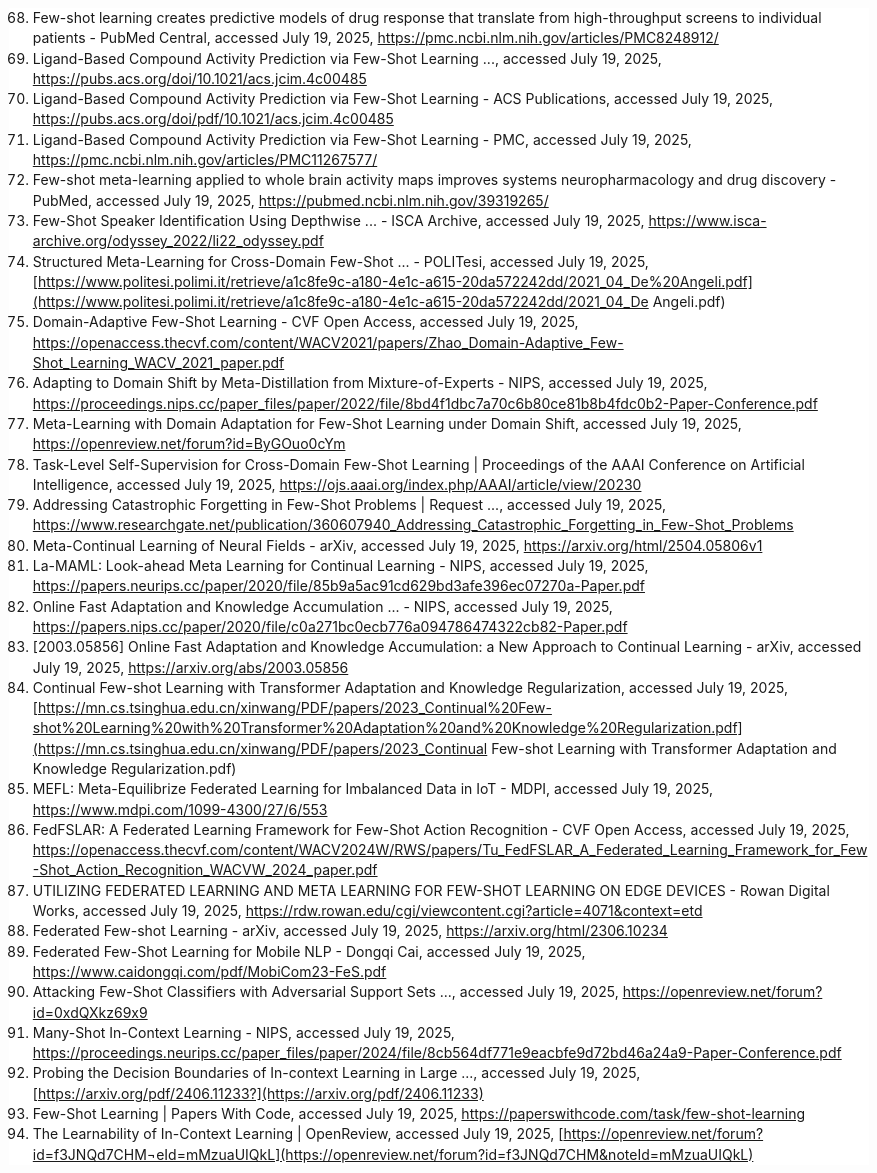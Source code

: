 68. Few-shot learning creates predictive models of drug response that translate from high-throughput screens to individual patients - PubMed Central, accessed July 19, 2025, https://pmc.ncbi.nlm.nih.gov/articles/PMC8248912/
69. Ligand-Based Compound Activity Prediction via Few-Shot Learning ..., accessed July 19, 2025, https://pubs.acs.org/doi/10.1021/acs.jcim.4c00485
70. Ligand-Based Compound Activity Prediction via Few-Shot Learning - ACS Publications, accessed July 19, 2025, https://pubs.acs.org/doi/pdf/10.1021/acs.jcim.4c00485
71. Ligand-Based Compound Activity Prediction via Few-Shot Learning - PMC, accessed July 19, 2025, https://pmc.ncbi.nlm.nih.gov/articles/PMC11267577/
72. Few-shot meta-learning applied to whole brain activity maps improves systems neuropharmacology and drug discovery - PubMed, accessed July 19, 2025, https://pubmed.ncbi.nlm.nih.gov/39319265/
73. Few-Shot Speaker Identification Using Depthwise ... - ISCA Archive, accessed July 19, 2025, https://www.isca-archive.org/odyssey_2022/li22_odyssey.pdf
74. Structured Meta-Learning for Cross-Domain Few-Shot ... - POLITesi, accessed July 19, 2025, [https://www.politesi.polimi.it/retrieve/a1c8fe9c-a180-4e1c-a615-20da572242dd/2021_04_De%20Angeli.pdf](https://www.politesi.polimi.it/retrieve/a1c8fe9c-a180-4e1c-a615-20da572242dd/2021_04_De Angeli.pdf)
75. Domain-Adaptive Few-Shot Learning - CVF Open Access, accessed July 19, 2025, https://openaccess.thecvf.com/content/WACV2021/papers/Zhao_Domain-Adaptive_Few-Shot_Learning_WACV_2021_paper.pdf
76. Adapting to Domain Shift by Meta-Distillation from Mixture-of-Experts - NIPS, accessed July 19, 2025, https://proceedings.nips.cc/paper_files/paper/2022/file/8bd4f1dbc7a70c6b80ce81b8b4fdc0b2-Paper-Conference.pdf
77. Meta-Learning with Domain Adaptation for Few-Shot Learning under Domain Shift, accessed July 19, 2025, https://openreview.net/forum?id=ByGOuo0cYm
78. Task-Level Self-Supervision for Cross-Domain Few-Shot Learning | Proceedings of the AAAI Conference on Artificial Intelligence, accessed July 19, 2025, https://ojs.aaai.org/index.php/AAAI/article/view/20230
79. Addressing Catastrophic Forgetting in Few-Shot Problems | Request ..., accessed July 19, 2025, https://www.researchgate.net/publication/360607940_Addressing_Catastrophic_Forgetting_in_Few-Shot_Problems
80. Meta-Continual Learning of Neural Fields - arXiv, accessed July 19, 2025, https://arxiv.org/html/2504.05806v1
81. La-MAML: Look-ahead Meta Learning for Continual Learning - NIPS, accessed July 19, 2025, https://papers.neurips.cc/paper/2020/file/85b9a5ac91cd629bd3afe396ec07270a-Paper.pdf
82. Online Fast Adaptation and Knowledge Accumulation ... - NIPS, accessed July 19, 2025, https://papers.nips.cc/paper/2020/file/c0a271bc0ecb776a094786474322cb82-Paper.pdf
83. [2003.05856] Online Fast Adaptation and Knowledge Accumulation: a New Approach to Continual Learning - arXiv, accessed July 19, 2025, https://arxiv.org/abs/2003.05856
84. Continual Few-shot Learning with Transformer Adaptation and Knowledge Regularization, accessed July 19, 2025, [https://mn.cs.tsinghua.edu.cn/xinwang/PDF/papers/2023_Continual%20Few-shot%20Learning%20with%20Transformer%20Adaptation%20and%20Knowledge%20Regularization.pdf](https://mn.cs.tsinghua.edu.cn/xinwang/PDF/papers/2023_Continual Few-shot Learning with Transformer Adaptation and Knowledge Regularization.pdf)
85. MEFL: Meta-Equilibrize Federated Learning for Imbalanced Data in IoT - MDPI, accessed July 19, 2025, https://www.mdpi.com/1099-4300/27/6/553
86. FedFSLAR: A Federated Learning Framework for Few-Shot Action Recognition - CVF Open Access, accessed July 19, 2025, https://openaccess.thecvf.com/content/WACV2024W/RWS/papers/Tu_FedFSLAR_A_Federated_Learning_Framework_for_Few-Shot_Action_Recognition_WACVW_2024_paper.pdf
87. UTILIZING FEDERATED LEARNING AND META LEARNING FOR FEW-SHOT LEARNING ON EDGE DEVICES - Rowan Digital Works, accessed July 19, 2025, https://rdw.rowan.edu/cgi/viewcontent.cgi?article=4071&context=etd
88. Federated Few-shot Learning - arXiv, accessed July 19, 2025, https://arxiv.org/html/2306.10234
89. Federated Few-Shot Learning for Mobile NLP - Dongqi Cai, accessed July 19, 2025, https://www.caidongqi.com/pdf/MobiCom23-FeS.pdf
90. Attacking Few-Shot Classifiers with Adversarial Support Sets ..., accessed July 19, 2025, https://openreview.net/forum?id=0xdQXkz69x9
91. Many-Shot In-Context Learning - NIPS, accessed July 19, 2025, https://proceedings.neurips.cc/paper_files/paper/2024/file/8cb564df771e9eacbfe9d72bd46a24a9-Paper-Conference.pdf
92. Probing the Decision Boundaries of In-context Learning in Large ..., accessed July 19, 2025, [https://arxiv.org/pdf/2406.11233?](https://arxiv.org/pdf/2406.11233)
93. Few-Shot Learning | Papers With Code, accessed July 19, 2025, https://paperswithcode.com/task/few-shot-learning
94. The Learnability of In-Context Learning | OpenReview, accessed July 19, 2025, [https://openreview.net/forum?id=f3JNQd7CHM¬eId=mMzuaUIQkL](https://openreview.net/forum?id=f3JNQd7CHM&noteId=mMzuaUIQkL)